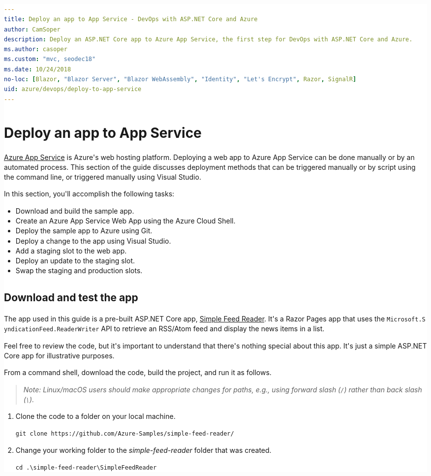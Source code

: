 ```yaml
---
title: Deploy an app to App Service - DevOps with ASP.NET Core and Azure
author: CamSoper
description: Deploy an ASP.NET Core app to Azure App Service, the first step for DevOps with ASP.NET Core and Azure.
ms.author: casoper
ms.custom: "mvc, seodec18"
ms.date: 10/24/2018
no-loc: [Blazor, "Blazor Server", "Blazor WebAssembly", "Identity", "Let's Encrypt", Razor, SignalR]
uid: azure/devops/deploy-to-app-service
---
```

# Deploy an app to App Service

[Azure App Service](/azure/app-service/) is Azure's web hosting platform. Deploying a web app to Azure App Service can be done manually or by an automated process. This section of the guide discusses deployment methods that can be triggered manually or by script using the command line, or triggered manually using Visual Studio.

In this section, you'll accomplish the following tasks:

* Download and build the sample app.
* Create an Azure App Service Web App using the Azure Cloud Shell.
* Deploy the sample app to Azure using Git.
* Deploy a change to the app using Visual Studio.
* Add a staging slot to the web app.
* Deploy an update to the staging slot.
* Swap the staging and production slots.

## Download and test the app

The app used in this guide is a pre-built ASP.NET Core app, [Simple Feed Reader](https://github.com/Azure-Samples/simple-feed-reader/). It's a Razor Pages app that uses the `Microsoft.SyndicationFeed.ReaderWriter` API to retrieve an RSS/Atom feed and display the news items in a list.

Feel free to review the code, but it's important to understand that there's nothing special about this app. It's just a simple ASP.NET Core app for illustrative purposes.

From a command shell, download the code, build the project, and run it as follows.

> *Note: Linux/macOS users should make appropriate changes for paths, e.g., using forward slash (`/`) rather than back slash (`\`).*

1. Clone the code to a folder on your local machine.

    ```console
    git clone https://github.com/Azure-Samples/simple-feed-reader/
    ```

2. Change your working folder to the *simple-feed-reader* folder that was created.

    ```console
    cd .\simple-feed-reader\SimpleFeedReader
    ```
